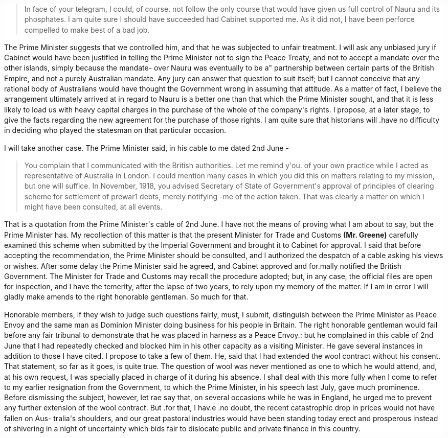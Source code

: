  >In face of your telegram, I could, of course, not follow the only course that would have given us full control of Nauru and its phosphates. I am quite sure I should have succeeded had Cabinet supported me. As it did not, I have been perforce compelled to make best of a bad job. 

The Prime Minister suggests that we controlled him, and that he was subjected to unfair treatment. I will ask any unbiased jury if Cabinet would have been justified in telling the Prime Minister not to sign the Peace Treaty, and not to accept a mandate over the other islands, simply because the mandate- over Nauru was eventually to be a" partnership between certain parts of the British Empire, and not a purely Australian mandate. Any jury can answer that question to suit itself; but I cannot conceive that any rational body of Australians would have thought the Government wrong in assuming that attitude. As a matter of fact, I believe the arrangement ultimately arrived at in regard to Nauru is a better one than that which the Prime Minister sought, and that it is less likely to load us with heavy capital charges in the purchase of the whole of the company's rights. I propose, at a later stage, to give the facts regarding the new agreement for the purchase of those rights. I am quite sure that historians will .have no difficulty in deciding who played the statesman on that particular occasion. 

I will take another case. The Prime Minister said, in his cable to me dated 2nd June - 

  >You complain that I communicated with the British authorities. Let me remind y'ou. of your own practice while I acted as representative of Australia in London. I could mention many cases in which you did this on matters relating to my mission, but one will suffice. In November, 1918, you advised Secretary of State of Government's approval of principles of clearing scheme for settlement of prewar1 debts, merely notifying -me of the action taken. That was clearly a matter on which I might have been consulted, at all events. 

That is a quotation from the Prime Minister's cable of 2nd June. I have not the means of proving what I am about to say, but the Prime Minister has. My recollection of this matter is that the present Minister for Trade and Customs  **(Mr. Greene)**  carefully examined this scheme when submitted by the Imperial Government and brought it to Cabinet for approval. I said that before accepting the recommendation, the Prime Minister should be consulted, and I authorized the despatch of a cable asking his views or wishes. After some delay the Prime Minister said he agreed, and Cabinet approved and for.mally notified the British Government. The Minister for Trade and Customs may recall the procedure adopted; but, in any case, the official files are open for inspection, and I have the temerity, after the lapse of two years, to rely upon my memory of the matter. If I am in error I will gladly make amends to the right honorable gentleman. So much for that. 

Honorable members, if they wish to judge such questions fairly, must, I submit, distinguish between the Prime Minister as Peace Envoy and the same man as Dominion Minister doing business for his people in Britain. The right honorable gentleman would fail before any fair tribunal to demonstrate that he was placed in harness as a Peace Envoy.: but he complained in this cable of 2nd June that I had repeatedly checked and blocked him in his other capacity as a visiting Minister. He gave several instances in addition to those I have cited. I propose to take a few of them. He, said that I had extended the wool contract without his consent. That statement, so far as it goes, is quite true. The question of wool was never mentioned as one to which he would attend, and, at his own request, I was specially placed in charge of it during his absence. I shall deal with this more fully when I come to refer to my earlier resignation from the Government, to which the Prime Minister, in his speech last July, gave much prominence. Before dismissing the subject, however, let rae say that, on several occasions while he was in England, he urged me to prevent any further extension of the wool contract.  But  .for that, I hav.e .no doubt, the recent catastrophic drop in prices would not have fallen on Aus- tralia's shoulders, and our great pastoral industries would have been standing today erect and prosperous instead of shivering in a night of uncertainty which bids fair to dislocate public and private finance in this country. 

